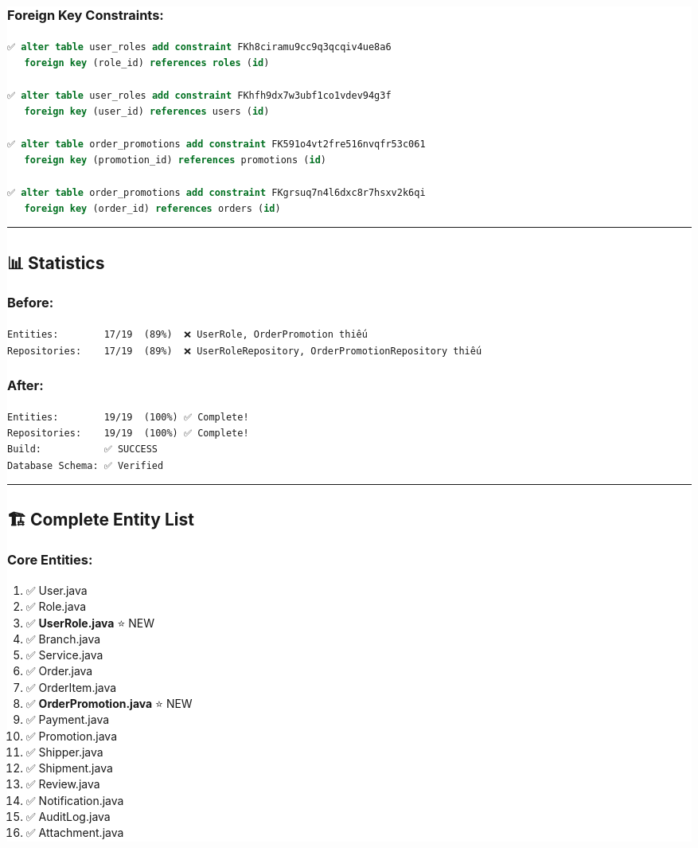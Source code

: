 ### Foreign Key Constraints:

```sql
✅ alter table user_roles add constraint FKh8ciramu9cc9q3qcqiv4ue8a6
   foreign key (role_id) references roles (id)

✅ alter table user_roles add constraint FKhfh9dx7w3ubf1co1vdev94g3f
   foreign key (user_id) references users (id)

✅ alter table order_promotions add constraint FK591o4vt2fre516nvqfr53c061
   foreign key (promotion_id) references promotions (id)

✅ alter table order_promotions add constraint FKgrsuq7n4l6dxc8r7hsxv2k6qi
   foreign key (order_id) references orders (id)
```

---

## 📊 Statistics

### Before:
```
Entities:        17/19  (89%)  ❌ UserRole, OrderPromotion thiếu
Repositories:    17/19  (89%)  ❌ UserRoleRepository, OrderPromotionRepository thiếu
```

### After:
```
Entities:        19/19  (100%) ✅ Complete!
Repositories:    19/19  (100%) ✅ Complete!
Build:           ✅ SUCCESS
Database Schema: ✅ Verified
```

---

## 🏗️ Complete Entity List

### Core Entities:
1. ✅ User.java
2. ✅ Role.java
3. ✅ **UserRole.java** ⭐ NEW
4. ✅ Branch.java
5. ✅ Service.java
6. ✅ Order.java
7. ✅ OrderItem.java
8. ✅ **OrderPromotion.java** ⭐ NEW
9. ✅ Payment.java
10. ✅ Promotion.java
11. ✅ Shipper.java
12. ✅ Shipment.java
13. ✅ Review.java
14. ✅ Notification.java
15. ✅ AuditLog.java
16. ✅ Attachment.java
